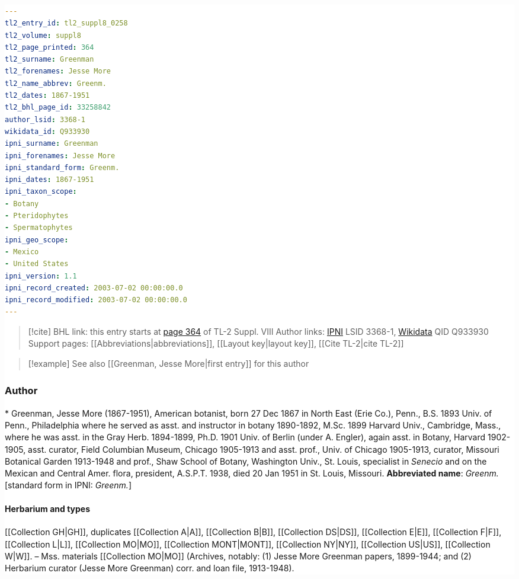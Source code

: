 ```yaml
---
tl2_entry_id: tl2_suppl8_0258
tl2_volume: suppl8
tl2_page_printed: 364
tl2_surname: Greenman
tl2_forenames: Jesse More
tl2_name_abbrev: Greenm.
tl2_dates: 1867-1951
tl2_bhl_page_id: 33258842
author_lsid: 3368-1
wikidata_id: Q933930
ipni_surname: Greenman
ipni_forenames: Jesse More
ipni_standard_form: Greenm.
ipni_dates: 1867-1951
ipni_taxon_scope: 
- Botany
- Pteridophytes
- Spermatophytes
ipni_geo_scope: 
- Mexico
- United States
ipni_version: 1.1
ipni_record_created: 2003-07-02 00:00:00.0
ipni_record_modified: 2003-07-02 00:00:00.0
---
```


> [!cite] BHL link: this entry starts at [page 364](https://www.biodiversitylibrary.org/page/33258842) of TL-2 Suppl. VIII
> Author links: [IPNI](https://www.ipni.org/a/3368-1) LSID 3368-1, [Wikidata](https://www.wikidata.org/wiki/Q933930) QID Q933930
> Support pages: [[Abbreviations|abbreviations]], [[Layout key|layout key]], [[Cite TL-2|cite TL-2]]

> [!example] See also [[Greenman, Jesse More|first entry]] for this author

### Author

\* Greenman, Jesse More (1867-1951), American botanist, born 27 Dec 1867 in North East (Erie Co.), Penn., B.S. 1893 Univ. of Penn., Philadelphia where he served as asst. and instructor in botany 1890-1892, M.Sc. 1899 Harvard Univ., Cambridge, Mass., where he was asst. in the Gray Herb. 1894-1899, Ph.D. 1901 Univ. of Berlin (under A. Engler), again asst. in Botany, Harvard 1902-1905, asst. curator, Field Columbian Museum, Chicago 1905-1913 and asst. prof., Univ. of Chicago 1905-1913, curator, Missouri Botanical Garden 1913-1948 and prof., Shaw School of Botany, Washington Univ., St. Louis, specialist in *Senecio* and on the Mexican and Central Amer. flora, president, A.S.P.T. 1938, died 20 Jan 1951 in St. Louis, Missouri. 
**Abbreviated name**: *Greenm.* \[standard form in IPNI: *Greenm.*\]

#### Herbarium and types

[[Collection GH|GH]], duplicates [[Collection A|A]], [[Collection B|B]], [[Collection DS|DS]], [[Collection E|E]], [[Collection F|F]], [[Collection L|L]], [[Collection MO|MO]], [[Collection MONT|MONT]], [[Collection NY|NY]], [[Collection US|US]], [[Collection W|W]]. – Mss. materials [[Collection MO|MO]] (Archives, notably: (1) Jesse More Greenman papers, 1899-1944; and (2) Herbarium curator (Jesse More Greenman) corr. and loan file, 1913-1948).
